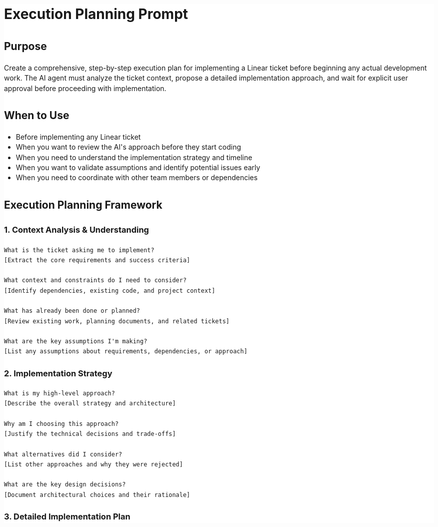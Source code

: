 # Execution Planning Prompt

## Purpose
Create a comprehensive, step-by-step execution plan for implementing a Linear ticket before beginning any actual development work. The AI agent must analyze the ticket context, propose a detailed implementation approach, and wait for explicit user approval before proceeding with implementation.

## When to Use
- Before implementing any Linear ticket
- When you want to review the AI's approach before they start coding
- When you need to understand the implementation strategy and timeline
- When you want to validate assumptions and identify potential issues early
- When you need to coordinate with other team members or dependencies

## Execution Planning Framework

### 1. **Context Analysis & Understanding**
```
What is the ticket asking me to implement?
[Extract the core requirements and success criteria]

What context and constraints do I need to consider?
[Identify dependencies, existing code, and project context]

What has already been done or planned?
[Review existing work, planning documents, and related tickets]

What are the key assumptions I'm making?
[List any assumptions about requirements, dependencies, or approach]
```

### 2. **Implementation Strategy**
```
What is my high-level approach?
[Describe the overall strategy and architecture]

Why am I choosing this approach?
[Justify the technical decisions and trade-offs]

What alternatives did I consider?
[List other approaches and why they were rejected]

What are the key design decisions?
[Document architectural choices and their rationale]
```

### 3. **Detailed Implementation Plan**
